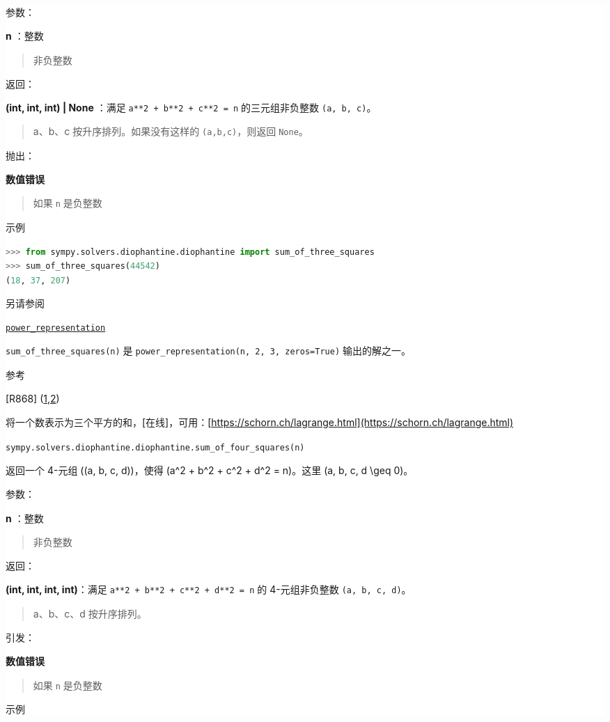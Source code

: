 参数：

**n** ：整数

> 非负整数

返回：

**(int, int, int) | None** ：满足 `a**2 + b**2 + c**2 = n` 的三元组非负整数 `(a, b, c)`。

> a、b、c 按升序排列。如果没有这样的 `(a,b,c)`，则返回 `None`。

抛出：

**数值错误**

> 如果 `n` 是负整数

示例

```py
>>> from sympy.solvers.diophantine.diophantine import sum_of_three_squares
>>> sum_of_three_squares(44542)
(18, 37, 207) 
```

另请参阅

[`power_representation`](#sympy.solvers.diophantine.diophantine.power_representation "sympy.solvers.diophantine.diophantine.power_representation")

`sum_of_three_squares(n)` 是 `power_representation(n, 2, 3, zeros=True)` 输出的解之一。

参考

[R868] ([1](#id22),[2](#id23))

将一个数表示为三个平方的和，[在线]，可用：[https://schorn.ch/lagrange.html](https://schorn.ch/lagrange.html)

```py
sympy.solvers.diophantine.diophantine.sum_of_four_squares(n)
```

返回一个 4-元组 \((a, b, c, d)\)，使得 \(a^2 + b^2 + c^2 + d^2 = n\)。这里 \(a, b, c, d \geq 0\)。

参数：

**n** ：整数

> 非负整数

返回：

**(int, int, int, int)**：满足 `a**2 + b**2 + c**2 + d**2 = n` 的 4-元组非负整数 `(a, b, c, d)`。

> a、b、c、d 按升序排列。

引发：

**数值错误**

> 如果 `n` 是负整数

示例
